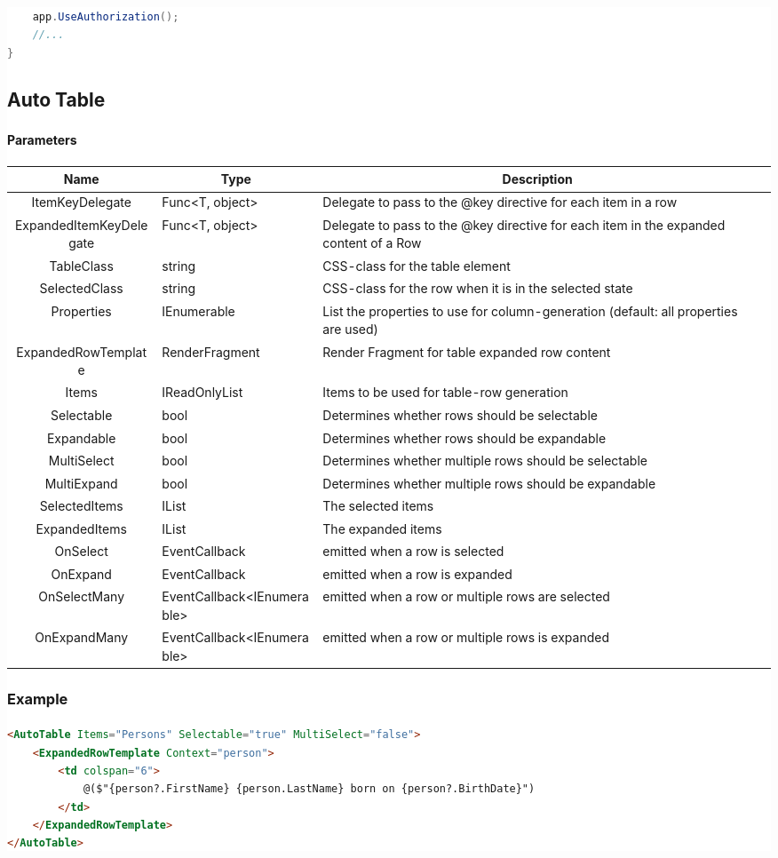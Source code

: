 ``` c#
    app.UseAuthorization();
    //...
}
```

## Auto Table

#### Parameters

|           Name          	| Type                          	| Description                                                                           	|   	|
|:-----------------------:	|-------------------------------	|---------------------------------------------------------------------------------------	|---	|
| ItemKeyDelegate         	| Func<T, object>               	| Delegate to pass to the @key directive for each item in a row                         	|   	|
| ExpandedItemKeyDelegate 	| Func<T, object>               	| Delegate to pass to the @key directive for each item in the expanded content of a Row 	|   	|
| TableClass              	| string                        	| CSS-class for the table element                                                       	|   	|
| SelectedClass           	| string                        	| CSS-class for the row when it is in the selected state                                	|   	|
| Properties              	| IEnumerable<string>           	| List the properties to use for column-generation (default: all properties are used)   	|   	|
| ExpandedRowTemplate     	| RenderFragment<T>             	| Render Fragment for table expanded row content                                        	|   	|
| Items                   	| IReadOnlyList<T>              	| Items to be used for table-row generation                                             	|   	|
| Selectable              	| bool                          	| Determines whether rows should be selectable                                          	|   	|
| Expandable              	| bool                          	| Determines whether rows should be expandable                                          	|   	|
| MultiSelect             	| bool                          	| Determines whether multiple rows should be selectable                                 	|   	|
| MultiExpand             	| bool                          	| Determines whether multiple rows should be expandable                                 	|   	|
| SelectedItems           	| IList<T>                        	| The selected items                                                                    	|   	|
| ExpandedItems           	| IList<T>                      	| The expanded items                                                                    	|   	|
| OnSelect                	| EventCallback<T>              	| emitted when a row is selected                                                   	|   	|
| OnExpand                	| EventCallback<T>              	| emitted when a row is expanded                                                   	|   	|
| OnSelectMany            	| EventCallback<IEnumerable<T>> 	| emitted when a row or multiple rows are selected                                 	|   	|
| OnExpandMany            	| EventCallback<IEnumerable<T>> 	| emitted when a row or multiple rows is expanded                                  	|   	|

### Example

```html
<AutoTable Items="Persons" Selectable="true" MultiSelect="false">
    <ExpandedRowTemplate Context="person">
        <td colspan="6">
            @($"{person?.FirstName} {person.LastName} born on {person?.BirthDate}")
        </td>
    </ExpandedRowTemplate>
</AutoTable>
```
